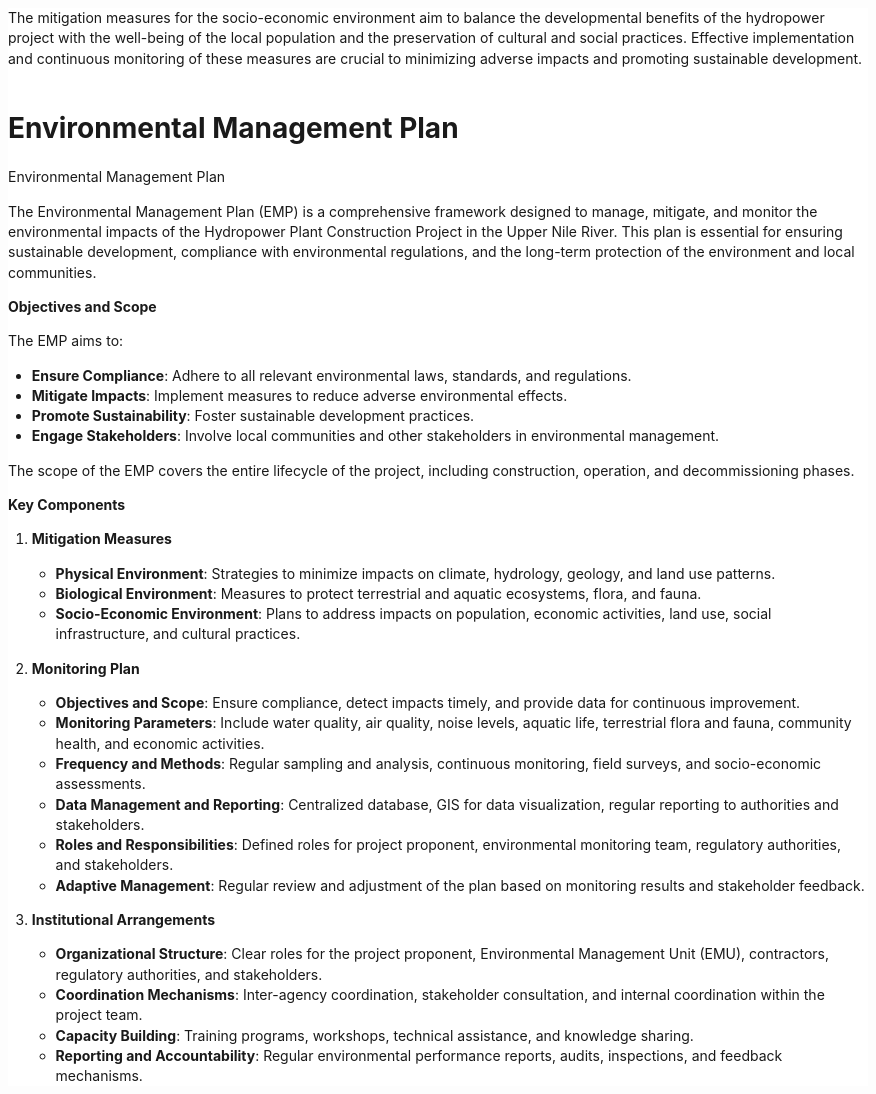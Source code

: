 The mitigation measures for the socio-economic environment aim to balance the developmental benefits of the hydropower project with the well-being of the local population and the preservation of cultural and social practices. Effective implementation and continuous monitoring of these measures are crucial to minimizing adverse impacts and promoting sustainable development.
# Environmental Management Plan
Environmental Management Plan

The Environmental Management Plan (EMP) is a comprehensive framework designed to manage, mitigate, and monitor the environmental impacts of the Hydropower Plant Construction Project in the Upper Nile River. This plan is essential for ensuring sustainable development, compliance with environmental regulations, and the long-term protection of the environment and local communities.

**Objectives and Scope**

The EMP aims to:
- **Ensure Compliance**: Adhere to all relevant environmental laws, standards, and regulations.
- **Mitigate Impacts**: Implement measures to reduce adverse environmental effects.
- **Promote Sustainability**: Foster sustainable development practices.
- **Engage Stakeholders**: Involve local communities and other stakeholders in environmental management.

The scope of the EMP covers the entire lifecycle of the project, including construction, operation, and decommissioning phases.

**Key Components**

1. **Mitigation Measures**
   - **Physical Environment**: Strategies to minimize impacts on climate, hydrology, geology, and land use patterns.
   - **Biological Environment**: Measures to protect terrestrial and aquatic ecosystems, flora, and fauna.
   - **Socio-Economic Environment**: Plans to address impacts on population, economic activities, land use, social infrastructure, and cultural practices.

2. **Monitoring Plan**
   - **Objectives and Scope**: Ensure compliance, detect impacts timely, and provide data for continuous improvement.
   - **Monitoring Parameters**: Include water quality, air quality, noise levels, aquatic life, terrestrial flora and fauna, community health, and economic activities.
   - **Frequency and Methods**: Regular sampling and analysis, continuous monitoring, field surveys, and socio-economic assessments.
   - **Data Management and Reporting**: Centralized database, GIS for data visualization, regular reporting to authorities and stakeholders.
   - **Roles and Responsibilities**: Defined roles for project proponent, environmental monitoring team, regulatory authorities, and stakeholders.
   - **Adaptive Management**: Regular review and adjustment of the plan based on monitoring results and stakeholder feedback.

3. **Institutional Arrangements**
   - **Organizational Structure**: Clear roles for the project proponent, Environmental Management Unit (EMU), contractors, regulatory authorities, and stakeholders.
   - **Coordination Mechanisms**: Inter-agency coordination, stakeholder consultation, and internal coordination within the project team.
   - **Capacity Building**: Training programs, workshops, technical assistance, and knowledge sharing.
   - **Reporting and Accountability**: Regular environmental performance reports, audits, inspections, and feedback mechanisms.
